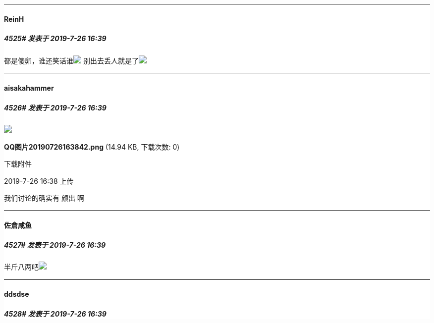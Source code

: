 
-----

####  ReinH  
##### 4525#       发表于 2019-7-26 16:39




都是傻卵，谁还笑话谁<img src="https://static.saraba1st.com/image/smiley/face2017/067.png" referrerpolicy="no-referrer">
别出去丢人就是了<img src="https://static.saraba1st.com/image/smiley/face2017/067.png" referrerpolicy="no-referrer">







-----

####  aisakahammer  
##### 4526#       发表于 2019-7-26 16:39




<img src="https://img.saraba1st.com/forum/201907/26/163858nffhkxkpzs8v77kp.png" referrerpolicy="no-referrer">


<strong>QQ图片20190726163842.png</strong> (14.94 KB, 下载次数: 0)

下载附件

2019-7-26 16:38 上传





我们讨论的确实有 颜出 啊







-----

####  佐倉咸鱼  
##### 4527#       发表于 2019-7-26 16:39




半斤八两吧<img src="https://static.saraba1st.com/image/smiley/face2017/067.png" referrerpolicy="no-referrer">







-----

####  ddsdse  
##### 4528#       发表于 2019-7-26 16:39
